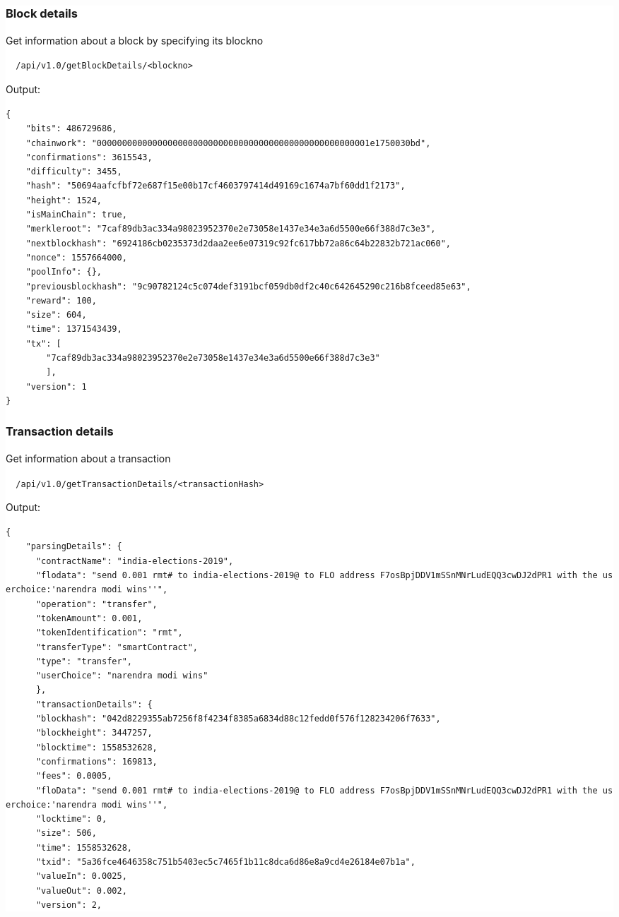 ### Block details     
Get information about a block by specifying its blockno 
```
  /api/v1.0/getBlockDetails/<blockno>
```
Output:
```
{
    "bits": 486729686,
    "chainwork": "000000000000000000000000000000000000000000000000000001e1750030bd",
    "confirmations": 3615543,
    "difficulty": 3455,
    "hash": "50694aafcfbf72e687f15e00b17cf4603797414d49169c1674a7bf60dd1f2173",
    "height": 1524,
    "isMainChain": true,
    "merkleroot": "7caf89db3ac334a98023952370e2e73058e1437e34e3a6d5500e66f388d7c3e3",
    "nextblockhash": "6924186cb0235373d2daa2ee6e07319c92fc617bb72a86c64b22832b721ac060",
    "nonce": 1557664000,
    "poolInfo": {},
    "previousblockhash": "9c90782124c5c074def3191bcf059db0df2c40c642645290c216b8fceed85e63",
    "reward": 100,
    "size": 604,
    "time": 1371543439,
    "tx": [
        "7caf89db3ac334a98023952370e2e73058e1437e34e3a6d5500e66f388d7c3e3"
        ],
    "version": 1
}
```

### Transaction details     
Get information about a transaction 
```
  /api/v1.0/getTransactionDetails/<transactionHash>
```
Output:
```
{
    "parsingDetails": {
      "contractName": "india-elections-2019",
      "flodata": "send 0.001 rmt# to india-elections-2019@ to FLO address F7osBpjDDV1mSSnMNrLudEQQ3cwDJ2dPR1 with the userchoice:'narendra modi wins''",
      "operation": "transfer",
      "tokenAmount": 0.001,
      "tokenIdentification": "rmt",
      "transferType": "smartContract",
      "type": "transfer",
      "userChoice": "narendra modi wins"
      },
      "transactionDetails": {
      "blockhash": "042d8229355ab7256f8f4234f8385a6834d88c12fedd0f576f128234206f7633",
      "blockheight": 3447257,
      "blocktime": 1558532628,
      "confirmations": 169813,
      "fees": 0.0005,
      "floData": "send 0.001 rmt# to india-elections-2019@ to FLO address F7osBpjDDV1mSSnMNrLudEQQ3cwDJ2dPR1 with the userchoice:'narendra modi wins''",
      "locktime": 0,
      "size": 506,
      "time": 1558532628,
      "txid": "5a36fce4646358c751b5403ec5c7465f1b11c8dca6d86e8a9cd4e26184e07b1a",
      "valueIn": 0.0025,
      "valueOut": 0.002,
      "version": 2,
```